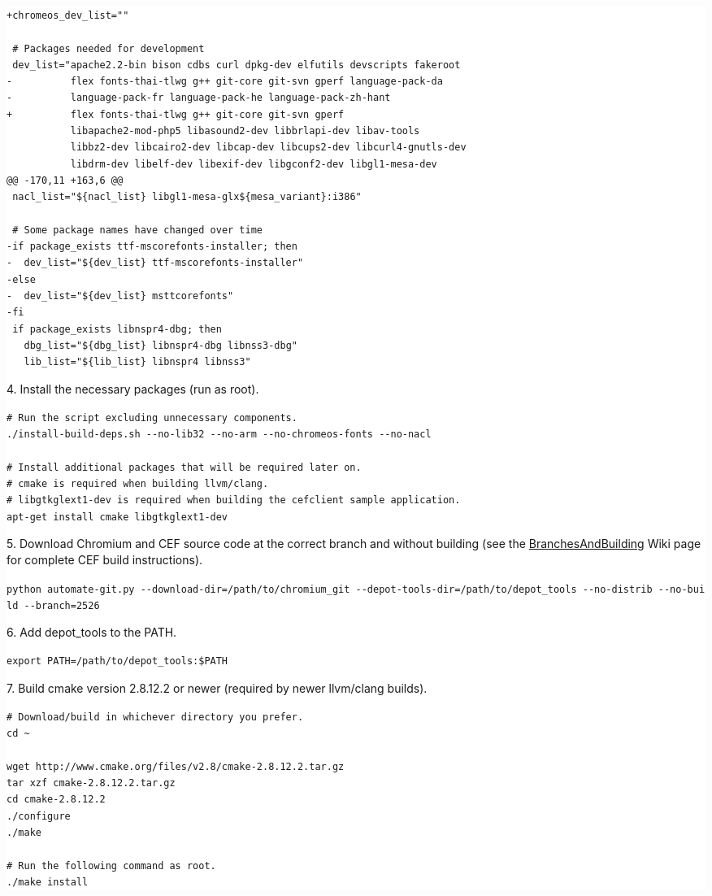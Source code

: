 ```
+chromeos_dev_list=""
 
 # Packages needed for development
 dev_list="apache2.2-bin bison cdbs curl dpkg-dev elfutils devscripts fakeroot
-          flex fonts-thai-tlwg g++ git-core git-svn gperf language-pack-da
-          language-pack-fr language-pack-he language-pack-zh-hant
+          flex fonts-thai-tlwg g++ git-core git-svn gperf
           libapache2-mod-php5 libasound2-dev libbrlapi-dev libav-tools
           libbz2-dev libcairo2-dev libcap-dev libcups2-dev libcurl4-gnutls-dev
           libdrm-dev libelf-dev libexif-dev libgconf2-dev libgl1-mesa-dev
@@ -170,11 +163,6 @@
 nacl_list="${nacl_list} libgl1-mesa-glx${mesa_variant}:i386"
 
 # Some package names have changed over time
-if package_exists ttf-mscorefonts-installer; then
-  dev_list="${dev_list} ttf-mscorefonts-installer"
-else
-  dev_list="${dev_list} msttcorefonts"
-fi
 if package_exists libnspr4-dbg; then
   dbg_list="${dbg_list} libnspr4-dbg libnss3-dbg"
   lib_list="${lib_list} libnspr4 libnss3"
```

4\. Install the necessary packages (run as root).

```
# Run the script excluding unnecessary components.
./install-build-deps.sh --no-lib32 --no-arm --no-chromeos-fonts --no-nacl

# Install additional packages that will be required later on.
# cmake is required when building llvm/clang.
# libgtkglext1-dev is required when building the cefclient sample application.
apt-get install cmake libgtkglext1-dev 
```

5\. Download Chromium and CEF source code at the correct branch and without building (see the [BranchesAndBuilding](BranchesAndBuilding.md) Wiki page for complete CEF build instructions).

```
python automate-git.py --download-dir=/path/to/chromium_git --depot-tools-dir=/path/to/depot_tools --no-distrib --no-build --branch=2526
```

6\. Add depot\_tools to the PATH.

```
export PATH=/path/to/depot_tools:$PATH
```

7\. Build cmake version 2.8.12.2 or newer (required by newer llvm/clang builds).

```
# Download/build in whichever directory you prefer.
cd ~

wget http://www.cmake.org/files/v2.8/cmake-2.8.12.2.tar.gz
tar xzf cmake-2.8.12.2.tar.gz
cd cmake-2.8.12.2
./configure
./make

# Run the following command as root.
./make install
```

